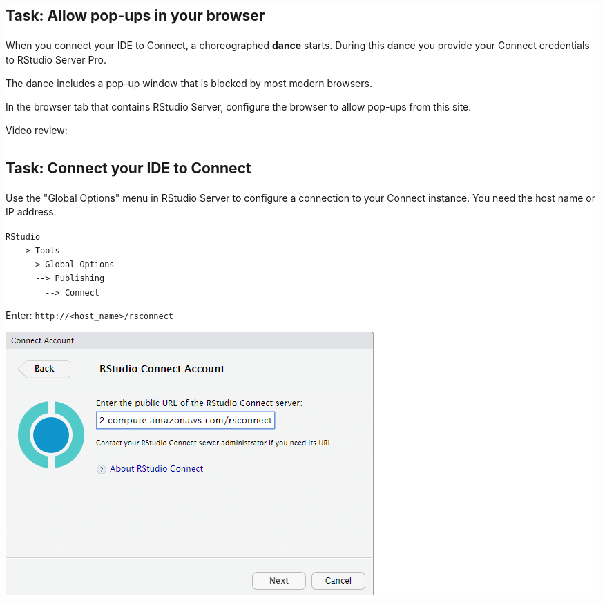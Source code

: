 
## Task: Allow pop-ups in your browser

When you connect your IDE to Connect, a choreographed **dance** starts.  During this dance you provide your Connect credentials to RStudio Server Pro.

The dance includes a pop-up window that is blocked by most modern browsers.

In the browser tab that contains RStudio Server, configure the browser to allow pop-ups from this site.

Video review:

<video width="100%" controls>
  <source src="https://cdn.rstudio.com/pro-admin/videos/enable_browser_popups.mp4" type="video/mp4">
</video>


## Task: Connect your IDE to Connect





Use the "Global Options" menu in RStudio Server to configure a connection to your Connect instance. You need the host name or IP address.

```
RStudio
  --> Tools
    --> Global Options
      --> Publishing 
        --> Connect
```

Enter: `http://<host_name>/rsconnect`

![image](assets/ip_address.png)
